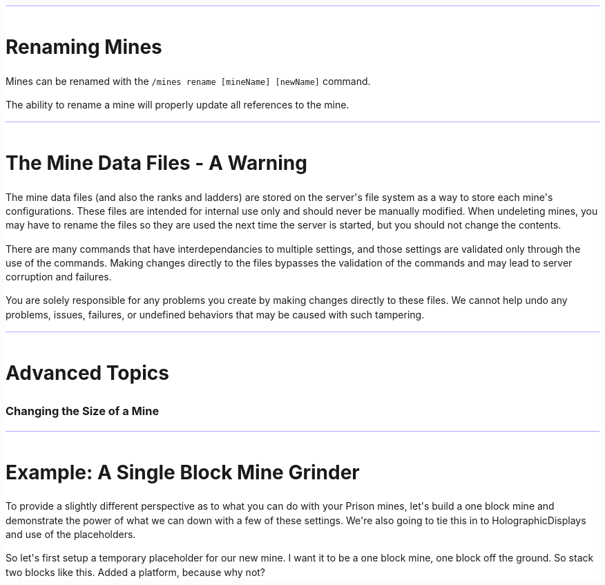   
<hr style="height:1px; border:none; color:#aaf; background-color:#aaf;">


# Renaming Mines

Mines can be renamed with the `/mines rename [mineName] [newName]` command.

The ability to rename a mine will properly update all references to the mine.  

  
<hr style="height:1px; border:none; color:#aaf; background-color:#aaf;">


# The Mine Data Files - A Warning

The mine data files (and also the ranks and ladders) are stored on the server's file system as a way to store each mine's configurations. These files are intended for internal use only and should never be manually modified.  When undeleting mines, you may have to rename the files so they are used the next time the server is started, but you should not change the contents.

There are many commands that have interdependancies to multiple settings, and those settings are validated only through the use of the commands.  Making changes directly to the files bypasses the validation of the commands and may lead to server corruption and failures.  

You are solely responsible for any problems you create by making changes directly to these files.  We cannot help undo any problems, issues, failures, or undefined behaviors that may be caused with such tampering.


<hr style="height:1px; border:none; color:#aaf; background-color:#aaf;">


# Advanced Topics



### Changing the Size of a Mine


<hr style="height:1px; border:none; color:#aaf; background-color:#aaf;">


# Example: A Single Block Mine Grinder


To provide a slightly different perspective as to what you can do with your Prison mines, let's build a one block mine and demonstrate the power of what we can down with a few of these settings.  We're also going to tie this in to HolographicDisplays and use of the placeholders.

So let's first setup a temporary placeholder for our new mine.  I want it to be a one block mine, one block off the ground.  So stack two blocks like this.  Added a platform, because why not?

